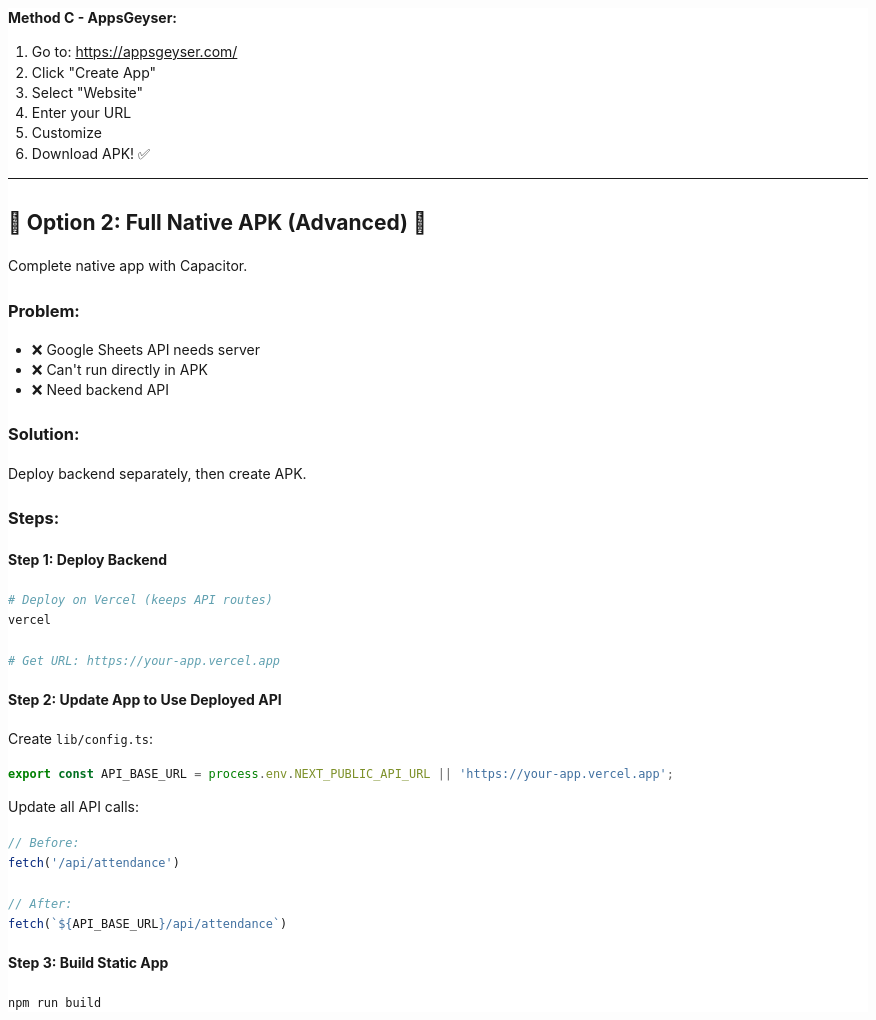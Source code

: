 **Method C - AppsGeyser:**
1. Go to: https://appsgeyser.com/
2. Click "Create App"
3. Select "Website"
4. Enter your URL
5. Customize
6. Download APK! ✅

---

## 🎯 **Option 2: Full Native APK (Advanced)** 🔧

Complete native app with Capacitor.

### **Problem:**
- ❌ Google Sheets API needs server
- ❌ Can't run directly in APK
- ❌ Need backend API

### **Solution:**
Deploy backend separately, then create APK.

### **Steps:**

#### **Step 1: Deploy Backend**
```bash
# Deploy on Vercel (keeps API routes)
vercel

# Get URL: https://your-app.vercel.app
```

#### **Step 2: Update App to Use Deployed API**

Create `lib/config.ts`:
```typescript
export const API_BASE_URL = process.env.NEXT_PUBLIC_API_URL || 'https://your-app.vercel.app';
```

Update all API calls:
```typescript
// Before:
fetch('/api/attendance')

// After:
fetch(`${API_BASE_URL}/api/attendance`)
```

#### **Step 3: Build Static App**
```bash
npm run build
```
